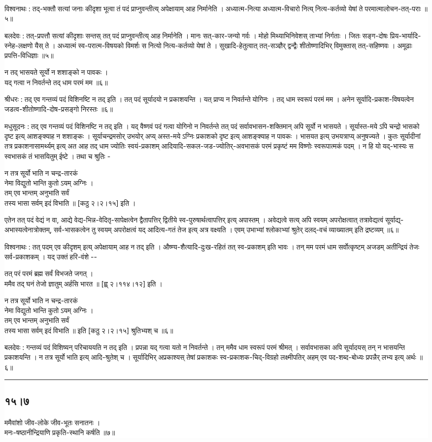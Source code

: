 विश्वनाथः : तद्-भक्तौ सत्यां जनाः कीदृशा भूत्वा तं पदं प्राप्नुवन्तीत्य् अपेक्षायाम् आह निर्मानेति । अध्यात्म-नित्या अध्यात्म-विचारो नित्य् नित्य-कर्तव्यो येषां ते परमात्मालोचन-तत्-पराः ॥५॥  
    
बलदेवः : तत्-प्रपत्तौ सत्यां कीदृशाः सन्तस् तत् पदं प्राप्नुवन्तीत्य् आह निर्मानेति । मानः सत्-कार-जन्यो गर्वः । मोहो मिथ्याभिनिवेशस् ताभ्यां निर्गताः । जितः सङ्ग-दोषः प्रिय-भार्यादि-स्नेह-लक्षणो यैस् ते । अध्यात्मं स्व-परात्म-विषयको विमर्शः स नित्यो नित्य-कर्तव्यो येषां ते । सुखादि-हेतुत्वात् तत्-सञ्ज्ञैर् द्वन्द्वैः शीतोष्णादिभिर् विमुक्तास् तत्-सहिष्णवः । अमूढाः प्रपत्ति-विधिज्ञाः ॥५॥  
    
न तद् भासयते सूर्यो न शशाङ्को न पावकः ।  
यद् गत्वा न निवर्तन्ते तद् धाम परमं मम ॥६॥  
    
श्रीधरः : तद् एव गन्तव्यं पदं विशिनष्टि न तद् इति । तत् पदं सूर्यादयो न प्रकाशयन्ति । यत् प्राप्य न निवर्तन्ते योगिनः । तद् धाम स्वरूपं परमं मम । अनेन सूर्यादि-प्रकाश-विषयत्वेन जडत्व-शीतोष्णादि-दोष-प्रसङ्गो निरस्तः ॥६॥  
    
मधुसूदनः : तद् एव गन्तव्यं पदं विशिनष्टि न तद् इति । यद् वैष्णवं पदं गत्वा योगिनो न निवर्तन्ते तत् पदं सर्वावभासन-शक्तिमान् अपि सूर्यो न भासयते । सूर्यास्त-मये ऽपि चन्द्रो भासको दृष्ट इत्य् आशङ्क्याह न शशाङ्कः । सूर्याचन्द्रमसोर् उभयोर् अप्य् अस्त-मये ऽग्निः प्रकाशको दृष्ट इत्य् आशङ्क्याह न पावकः । भासयत इत्य् उभयत्राप्य् अनुषज्यते । कुतः सूर्यादीनां तत्र प्रकाशनासामर्थ्यम् इत्य् अत आह तद् धाम ज्योतिः स्वयं-प्रकाशम् आदियादि-सकल-जड-ज्योतिर्-अवभासकं परमं प्रकृष्टं मम विष्णोः स्वरूपात्मकं पदम् । न हि यो यद्-भास्यः स स्वभासकं तं भासयितुम् ईष्टे । तथा च श्रुतिः -  
    
न तत्र सूर्यो भाति न चन्द्र-तारकं  
नेमा विद्युतो भान्ति कुतो ऽयम् अग्निः ।  
तम् एव भान्तम् अनुभाति सर्वं  
तस्य भासा सर्वम् इदं विभाति ॥ [कठु २।२।१५] इति ।  
    
एतेन तत् पदं वेद्यं न वा, आद्ये वेद्य-भिन्न-वेदितृ-सापेक्षत्वेन द्वैतापत्तिर् द्वितीये स्व-पुरुषार्थत्वापत्तिर् इत्य् अपास्तम् । अवेद्यत्वे सत्य् अपि स्वयम् अपरोक्षत्वात् तत्रावेद्यत्वं सूर्याद्य्-अभास्यत्वेनात्रोक्तम्, सर्व-भासकत्वेन तु स्वयम् अपरोक्षत्वं यद् आदित्य-गतं तेज इत्य् अत्र वक्ष्यति । एवम् उभाभ्यां श्लोकाभ्यां श्रुतेर् दलद्-वचं व्याख्यातम् इति द्रष्टव्यम् ॥६॥  
    
विश्वनाथः : तत् पदम् एव कीदृशम् इत्य् अपेक्षायाम् आह न तद् इति । औष्ण्य-शैत्यादि-दुःख-रहितं तत् स्व-प्रकाशम् इति भावः । तन् मम परमं धाम सर्वोत्कृष्टम् अजडम् अतीन्द्रियं तेजः सर्व-प्रकाशकम् । यद् उक्तं हरि-वंशे --  
    
तत् परं परमं ब्रह्म सर्वं विभजते जगत् ।  
ममैव तद् घनं तेजो ज्ञातुम् अर्हसि भारत ॥ [ह्व् २।११४।१२] इति ।  
    
न तत्र सूर्यो भाति न चन्द्र-तारकं  
नेमा विद्युतो भान्ति कुतो ऽयम् अग्निः ।  
तम् एव भान्तम् अनुभाति सर्वं  
तस्य भासा सर्वम् इदं विभाति ॥ इति [कठु २।२।१५] श्रुतिभ्यश् च ॥६॥  
    
बलदेवः : गन्तव्यं पदं विशिष्यन् परिचाययति न तद् इति । प्रपन्ना यद् गत्वा यतो न निवर्तन्ते । तन् ममैव धाम स्वरूपं परमं श्रीमत् । सर्वावभासका अपि सूर्यादयस् तन् न भासयन्ति प्रकाशयन्ति । न तत्र सूर्यो भाति इत्य् आदि-श्रुतेश् च । सूर्यादिभिर् अप्रकाश्यस् तेषां प्रकाशकः स्व-प्रकाशक-चिद्-विग्रहो लक्ष्मीपतिर् अहम् एव पद-शब्द-बोध्यः प्रपन्नैर् लभ्य इत्य् अर्थः ॥६॥

__________________________________________________________  
    
## १५।७  
    
ममैवांशो जीव-लोके जीव-भूतः सनातनः ।  
मनः-षष्ठानीन्द्रियाणि प्रकृति-स्थानि कर्षति ॥७॥  
    